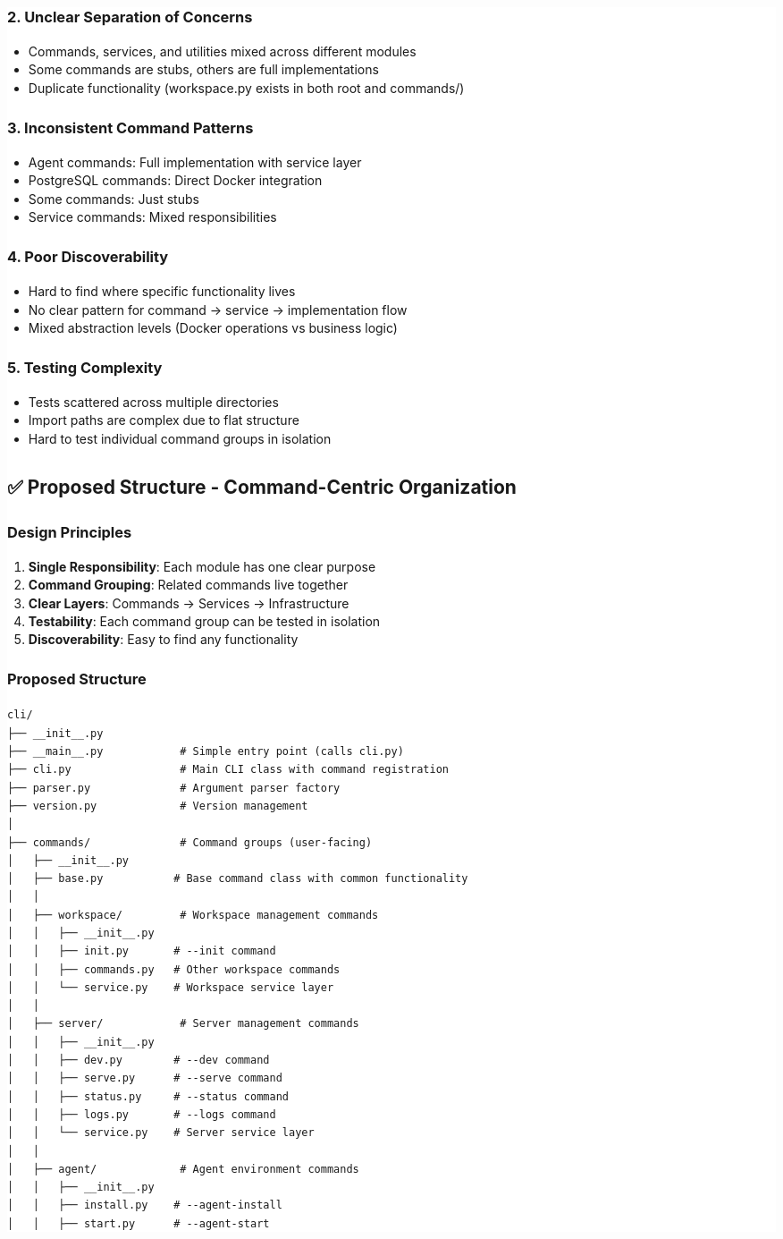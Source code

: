 ### 2. **Unclear Separation of Concerns**
- Commands, services, and utilities mixed across different modules
- Some commands are stubs, others are full implementations
- Duplicate functionality (workspace.py exists in both root and commands/)

### 3. **Inconsistent Command Patterns**
- Agent commands: Full implementation with service layer
- PostgreSQL commands: Direct Docker integration
- Some commands: Just stubs
- Service commands: Mixed responsibilities

### 4. **Poor Discoverability**
- Hard to find where specific functionality lives
- No clear pattern for command -> service -> implementation flow
- Mixed abstraction levels (Docker operations vs business logic)

### 5. **Testing Complexity**
- Tests scattered across multiple directories
- Import paths are complex due to flat structure
- Hard to test individual command groups in isolation

## ✅ Proposed Structure - Command-Centric Organization

### Design Principles
1. **Single Responsibility**: Each module has one clear purpose
2. **Command Grouping**: Related commands live together
3. **Clear Layers**: Commands → Services → Infrastructure
4. **Testability**: Each command group can be tested in isolation
5. **Discoverability**: Easy to find any functionality

### Proposed Structure
```
cli/
├── __init__.py
├── __main__.py            # Simple entry point (calls cli.py)
├── cli.py                 # Main CLI class with command registration
├── parser.py              # Argument parser factory
├── version.py             # Version management
│
├── commands/              # Command groups (user-facing)
│   ├── __init__.py
│   ├── base.py           # Base command class with common functionality
│   │
│   ├── workspace/         # Workspace management commands
│   │   ├── __init__.py
│   │   ├── init.py       # --init command
│   │   ├── commands.py   # Other workspace commands
│   │   └── service.py    # Workspace service layer
│   │
│   ├── server/            # Server management commands
│   │   ├── __init__.py
│   │   ├── dev.py        # --dev command
│   │   ├── serve.py      # --serve command
│   │   ├── status.py     # --status command
│   │   ├── logs.py       # --logs command
│   │   └── service.py    # Server service layer
│   │
│   ├── agent/             # Agent environment commands
│   │   ├── __init__.py
│   │   ├── install.py    # --agent-install
│   │   ├── start.py      # --agent-start
```